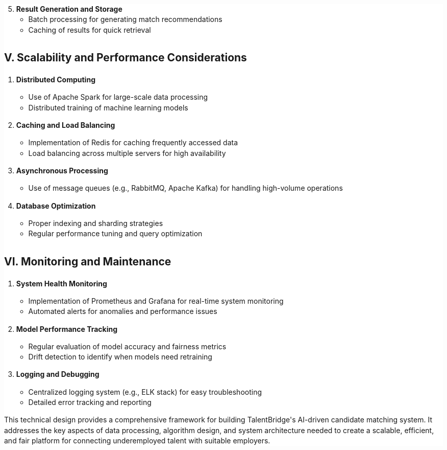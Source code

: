 5. **Result Generation and Storage**
   - Batch processing for generating match recommendations
   - Caching of results for quick retrieval

## V. Scalability and Performance Considerations

1. **Distributed Computing**

   - Use of Apache Spark for large-scale data processing
   - Distributed training of machine learning models

2. **Caching and Load Balancing**

   - Implementation of Redis for caching frequently accessed data
   - Load balancing across multiple servers for high availability

3. **Asynchronous Processing**

   - Use of message queues (e.g., RabbitMQ, Apache Kafka) for handling high-volume operations

4. **Database Optimization**
   - Proper indexing and sharding strategies
   - Regular performance tuning and query optimization

## VI. Monitoring and Maintenance

1. **System Health Monitoring**

   - Implementation of Prometheus and Grafana for real-time system monitoring
   - Automated alerts for anomalies and performance issues

2. **Model Performance Tracking**

   - Regular evaluation of model accuracy and fairness metrics
   - Drift detection to identify when models need retraining

3. **Logging and Debugging**
   - Centralized logging system (e.g., ELK stack) for easy troubleshooting
   - Detailed error tracking and reporting

This technical design provides a comprehensive framework for building TalentBridge's AI-driven candidate matching system. It addresses the key aspects of data processing, algorithm design, and system architecture needed to create a scalable, efficient, and fair platform for connecting underemployed talent with suitable employers.
